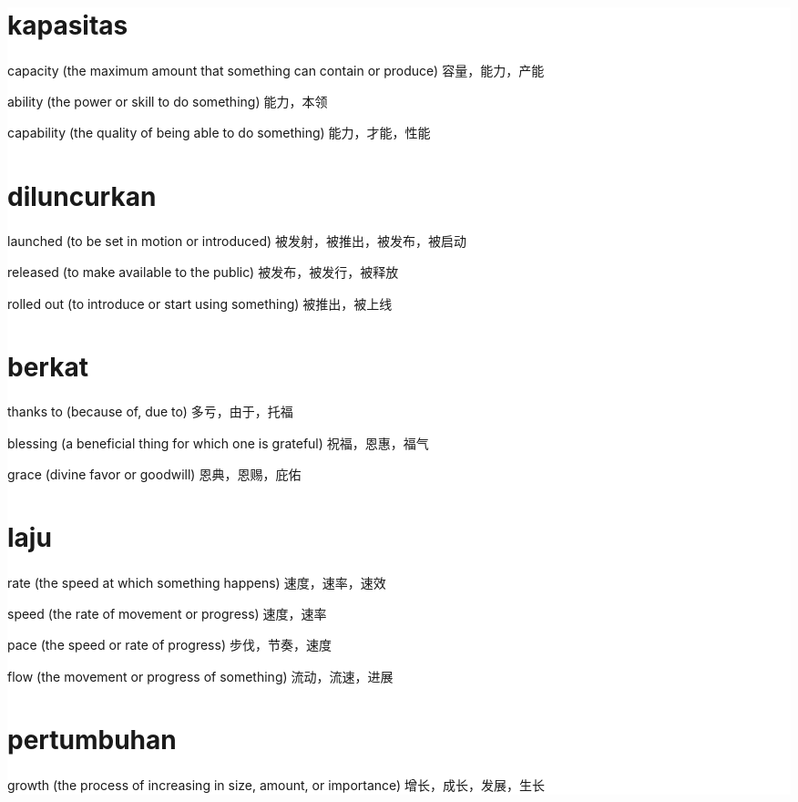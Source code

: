 # kapasitas

capacity (the maximum amount that something can contain or produce)
容量，能力，产能

ability (the power or skill to do something)
能力，本领

capability (the quality of being able to do something)
能力，才能，性能

# diluncurkan

launched (to be set in motion or introduced)
被发射，被推出，被发布，被启动

released (to make available to the public)
被发布，被发行，被释放

rolled out (to introduce or start using something)
被推出，被上线

# berkat

thanks to (because of, due to)
多亏，由于，托福

blessing (a beneficial thing for which one is grateful)
祝福，恩惠，福气

grace (divine favor or goodwill)
恩典，恩赐，庇佑

# laju

rate (the speed at which something happens)
速度，速率，速效

speed (the rate of movement or progress)
速度，速率

pace (the speed or rate of progress)
步伐，节奏，速度

flow (the movement or progress of something)
流动，流速，进展

# pertumbuhan

growth (the process of increasing in size, amount, or importance)
增长，成长，发展，生长
